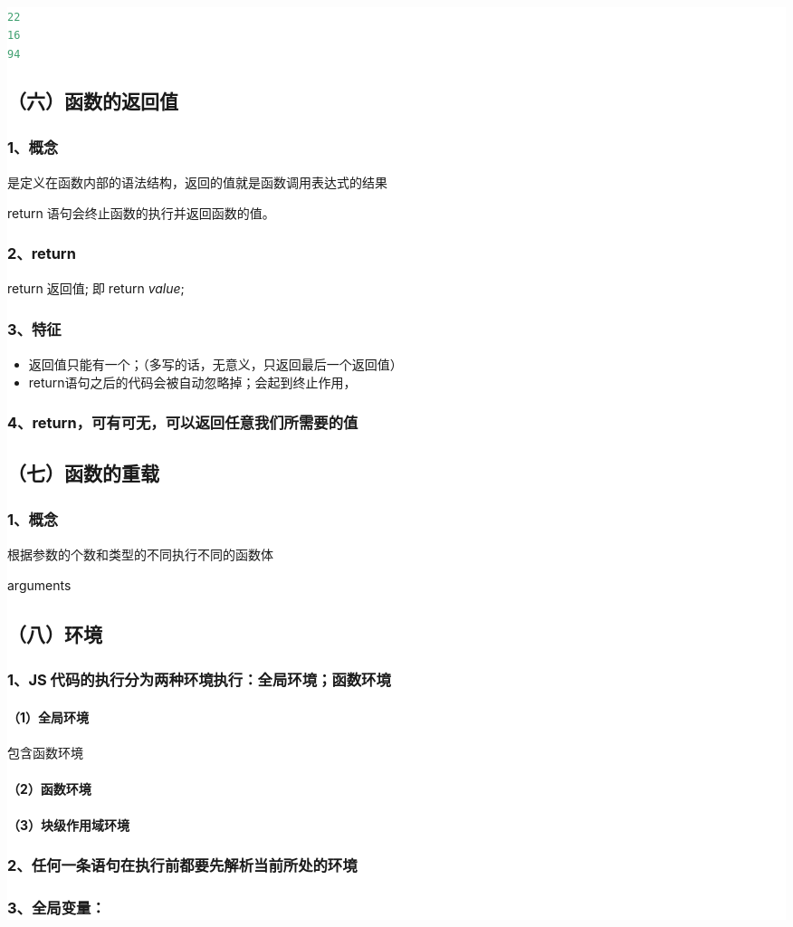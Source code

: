 ```javascript
22
16
94
```

## （六）函数的返回值

### 1、概念

是定义在函数内部的语法结构，返回的值就是函数调用表达式的结果

return 语句会终止函数的执行并返回函数的值。

### 2、return 

return 返回值;     即 return *value*;



### 3、特征

* 返回值只能有一个；（多写的话，无意义，只返回最后一个返回值）
* return语句之后的代码会被自动忽略掉；会起到终止作用，

### 4、return，可有可无，可以返回任意我们所需要的值



## （七）函数的重载

### 1、概念

根据参数的个数和类型的不同执行不同的函数体

arguments

## （八）环境

### 1、JS 代码的执行分为两种环境执行：全局环境；函数环境

#### （1）全局环境

包含函数环境

#### （2）函数环境

#### （3）块级作用域环境

### 2、任何一条语句在执行前都要先解析当前所处的环境

### 3、全局变量：
